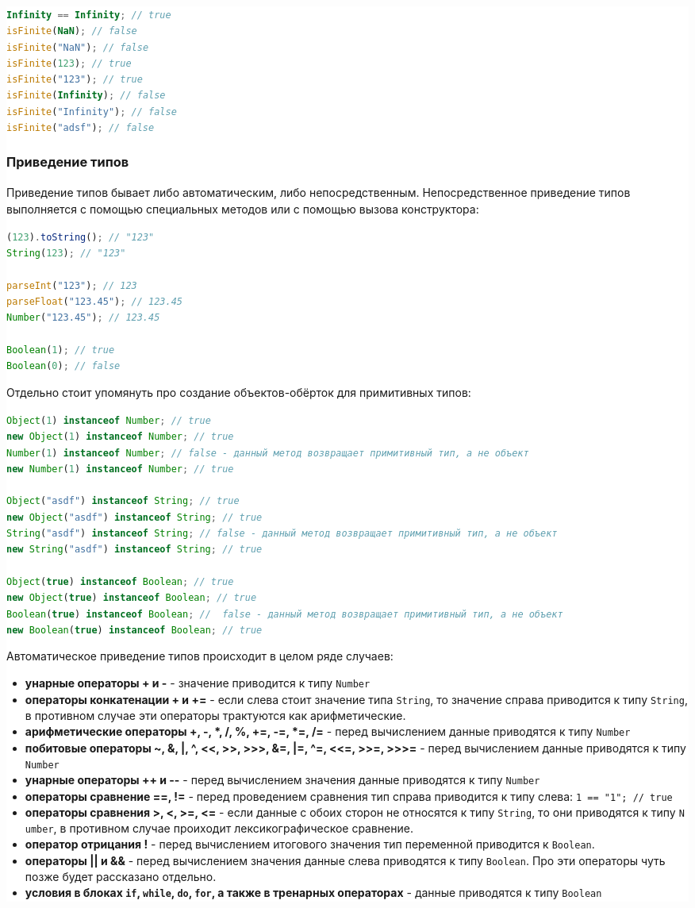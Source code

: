 ```javascript
Infinity == Infinity; // true
isFinite(NaN); // false
isFinite("NaN"); // false
isFinite(123); // true
isFinite("123"); // true
isFinite(Infinity); // false
isFinite("Infinity"); // false
isFinite("adsf"); // false
```

### Приведение типов

Приведение типов бывает либо автоматическим, либо непосредственным. Непосредственное приведение типов выполняется с помощью специальных методов или с помощью вызова конструктора:

```javascript
(123).toString(); // "123"
String(123); // "123"

parseInt("123"); // 123
parseFloat("123.45"); // 123.45
Number("123.45"); // 123.45

Boolean(1); // true
Boolean(0); // false
```

Отдельно стоит упомянуть про создание объектов-обёрток для примитивных типов:

```javascript
Object(1) instanceof Number; // true
new Object(1) instanceof Number; // true
Number(1) instanceof Number; // false - данный метод возвращает примитивный тип, а не объект
new Number(1) instanceof Number; // true

Object("asdf") instanceof String; // true
new Object("asdf") instanceof String; // true
String("asdf") instanceof String; // false - данный метод возвращает примитивный тип, а не объект
new String("asdf") instanceof String; // true

Object(true) instanceof Boolean; // true
new Object(true) instanceof Boolean; // true
Boolean(true) instanceof Boolean; //  false - данный метод возвращает примитивный тип, а не объект
new Boolean(true) instanceof Boolean; // true
```

Автоматическое приведение типов происходит в целом ряде случаев:

  - **унарные операторы + и -** - значение приводится к типу `Number`
  - **операторы конкатенации + и +=** - если слева стоит значение типа `String`, то значение справа приводится к типу `String`, в противном случае эти операторы трактуются как арифметические.
  - **арифметические операторы +, -, \*, /, %, +=, -=, \*=, /=** - перед вычислением данные приводятся к типу `Number`
  - **побитовые операторы ~, &, |, ^, \<\<, \>\>, \>\>\>, &=, |=, ^=, \<\<=, \>\>=, \>\>\>=** - перед вычислением данные приводятся к типу `Number`
  - **унарные операторы ++ и --** - перед вычислением значения данные приводятся к типу `Number`
  - **операторы сравнение ==, !=** - перед проведением сравнения тип справа приводится к типу слева: `1 == "1"; // true`
  - **операторы сравнения >, <, >=, <=** - если данные с обоих сторон не относятся к типу `String`, то они приводятся к типу `Number`, в противном случае проиходит лексикографическое сравнение.
  - **оператор отрицания !** - перед вычислением итогового значения тип переменной приводится к `Boolean`.
  - **операторы || и &&** - перед вычислением значения данные слева приводятся к типу `Boolean`. Про эти операторы чуть позже будет рассказано отдельно.
  - **условия в блоках `if`, `while`, `do`, `for`, а также в тренарных операторах** - данные приводятся к типу `Boolean`
